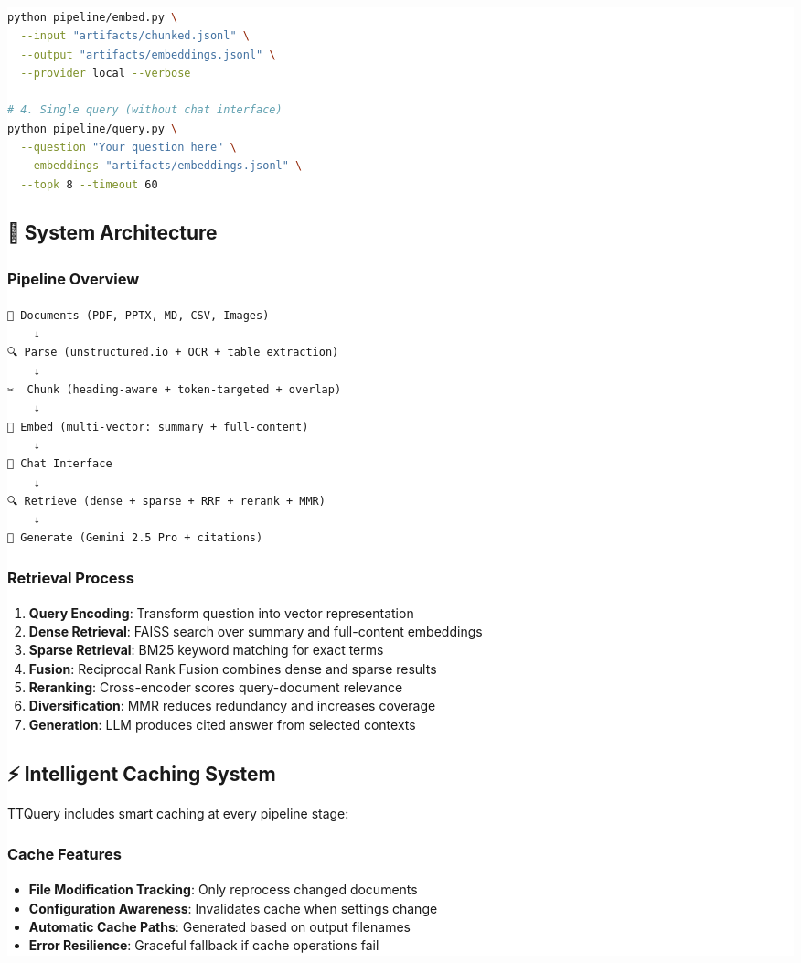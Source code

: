 ```bash
python pipeline/embed.py \
  --input "artifacts/chunked.jsonl" \
  --output "artifacts/embeddings.jsonl" \
  --provider local --verbose

# 4. Single query (without chat interface)
python pipeline/query.py \
  --question "Your question here" \
  --embeddings "artifacts/embeddings.jsonl" \
  --topk 8 --timeout 60
```

## 🧠 **System Architecture**

### **Pipeline Overview**
```
📁 Documents (PDF, PPTX, MD, CSV, Images)
    ↓
🔍 Parse (unstructured.io + OCR + table extraction)
    ↓
✂️  Chunk (heading-aware + token-targeted + overlap)
    ↓  
🧠 Embed (multi-vector: summary + full-content)
    ↓
💬 Chat Interface
    ↓
🔍 Retrieve (dense + sparse + RRF + rerank + MMR)
    ↓
🤖 Generate (Gemini 2.5 Pro + citations)
```

### **Retrieval Process**
1. **Query Encoding**: Transform question into vector representation
2. **Dense Retrieval**: FAISS search over summary and full-content embeddings
3. **Sparse Retrieval**: BM25 keyword matching for exact terms
4. **Fusion**: Reciprocal Rank Fusion combines dense and sparse results
5. **Reranking**: Cross-encoder scores query-document relevance
6. **Diversification**: MMR reduces redundancy and increases coverage
7. **Generation**: LLM produces cited answer from selected contexts

## ⚡ **Intelligent Caching System**

TTQuery includes smart caching at every pipeline stage:

### **Cache Features**
- **File Modification Tracking**: Only reprocess changed documents
- **Configuration Awareness**: Invalidates cache when settings change
- **Automatic Cache Paths**: Generated based on output filenames
- **Error Resilience**: Graceful fallback if cache operations fail

